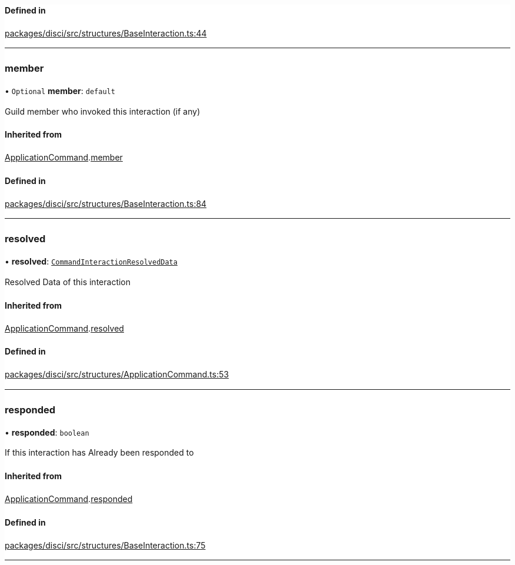 #### Defined in

[packages/disci/src/structures/BaseInteraction.ts:44](https://github.com/typicalninja493/disci/blob/5ebdd02/packages/disci/src/structures/BaseInteraction.ts#L44)

___

### member

• `Optional` **member**: `default`

Guild member who invoked this interaction (if any)

#### Inherited from

[ApplicationCommand](ApplicationCommand.md).[member](ApplicationCommand.md#member)

#### Defined in

[packages/disci/src/structures/BaseInteraction.ts:84](https://github.com/typicalninja493/disci/blob/5ebdd02/packages/disci/src/structures/BaseInteraction.ts#L84)

___

### resolved

• **resolved**: [`CommandInteractionResolvedData`](../interfaces/CommandInteractionResolvedData.md)

Resolved Data of this interaction

#### Inherited from

[ApplicationCommand](ApplicationCommand.md).[resolved](ApplicationCommand.md#resolved)

#### Defined in

[packages/disci/src/structures/ApplicationCommand.ts:53](https://github.com/typicalninja493/disci/blob/5ebdd02/packages/disci/src/structures/ApplicationCommand.ts#L53)

___

### responded

• **responded**: `boolean`

If this interaction has Already been responded to

#### Inherited from

[ApplicationCommand](ApplicationCommand.md).[responded](ApplicationCommand.md#responded)

#### Defined in

[packages/disci/src/structures/BaseInteraction.ts:75](https://github.com/typicalninja493/disci/blob/5ebdd02/packages/disci/src/structures/BaseInteraction.ts#L75)

___
